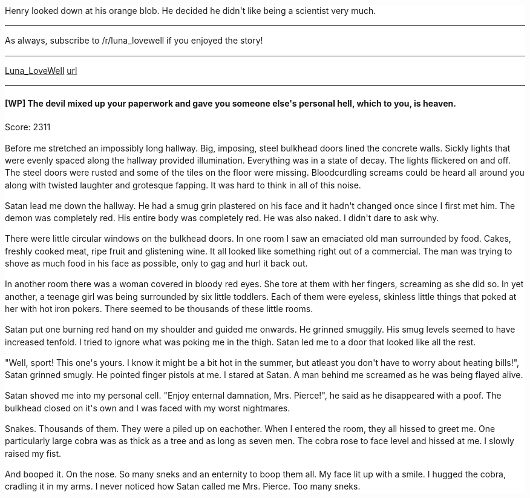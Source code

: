Henry looked down at his orange blob. He decided he didn't like being a scientist very much. 


------

As always, subscribe to /r/luna_lovewell if you enjoyed the story!

----

[Luna_LoveWell](https://www.reddit.com/user/Luna_LoveWell) [url](https://www.reddit.com/r/WritingPrompts/comments/4kakxx/wp_youre_a_12_yearold_in_a_world_domintated_by/) 

----

#### [WP] The devil mixed up your paperwork and gave you someone else's personal hell, which to you, is heaven.

Score: 2311

Before me stretched an impossibly long hallway. Big, imposing, steel bulkhead doors lined the concrete walls. Sickly lights that were evenly spaced along the hallway provided illumination. Everything was in a state of decay. The lights flickered on and off. The steel doors were rusted and some of the tiles on the floor were missing. Bloodcurdling screams could be heard all around you along with twisted laughter and grotesque fapping. It was hard to think in all of this noise.

Satan lead me down the hallway. He had a smug grin plastered on his face and it hadn't changed once since I first met him. The demon was completely red. His entire body was completely red. He was also naked. I didn't dare to ask why.

There were little circular windows on the bulkhead doors. In one room I saw an emaciated old man surrounded by food. Cakes, freshly cooked meat, ripe fruit and glistening wine. It all looked like something right out of a commercial. The man was trying to shove as much food in his face as possible, only to gag and hurl it back out.

In another room there was a woman covered in bloody red eyes. She tore at them with her fingers, screaming as she did so. In yet another, a teenage girl was being surrounded by six little toddlers. Each of them were eyeless, skinless little things that poked at her with hot iron pokers. There seemed to be thousands of these little rooms.

Satan put one burning red hand on my shoulder and guided me onwards. He grinned smuggily. His smug levels seemed to have increased tenfold. I tried to ignore what was poking me in the thigh. Satan led me to a door that looked like all the rest.

"Well, sport! This one's yours. I know it might be a bit hot in the summer, but atleast you don't have to worry about heating bills!", Satan grinned smugly. He pointed finger pistols at me. I stared at Satan. A man behind me screamed as he was being flayed alive. 

Satan shoved me into my personal cell. "Enjoy enternal damnation, Mrs. Pierce!", he said as he disappeared with a poof. The bulkhead closed on it's own and I was faced with my worst nightmares.

Snakes. Thousands of them. They were a piled up on eachother. When I entered the room, they all hissed to greet me. One particularly large cobra was as thick as a tree and as long as seven men. The cobra rose to face level and hissed at me. I slowly raised my fist.

And booped it. On the nose. So many sneks and an enternity to boop them all. My face lit up with a smile. I hugged the cobra, cradling it in my arms. I never noticed how Satan called me Mrs. Pierce. Too many sneks. 
